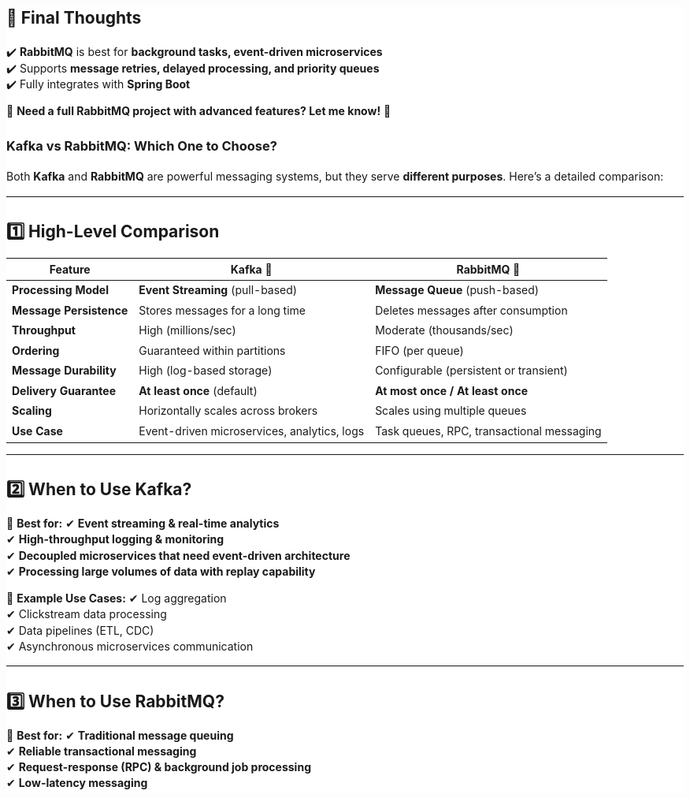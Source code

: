 ## **🔹 Final Thoughts**
✔️ **RabbitMQ** is best for **background tasks, event-driven microservices**  
✔️ Supports **message retries, delayed processing, and priority queues**  
✔️ Fully integrates with **Spring Boot**

🚀 **Need a full RabbitMQ project with advanced features? Let me know!** 🎯

### **Kafka vs RabbitMQ: Which One to Choose?**

Both **Kafka** and **RabbitMQ** are powerful messaging systems, but they serve **different purposes**. Here’s a detailed comparison:

---

## **1️⃣ High-Level Comparison**

| Feature          | **Kafka** 🚀 | **RabbitMQ** 🐰 |
|-----------------|-------------|---------------|
| **Processing Model** | **Event Streaming** (pull-based) | **Message Queue** (push-based) |
| **Message Persistence** | Stores messages for a long time | Deletes messages after consumption |
| **Throughput** | High (millions/sec) | Moderate (thousands/sec) |
| **Ordering** | Guaranteed within partitions | FIFO (per queue) |
| **Message Durability** | High (log-based storage) | Configurable (persistent or transient) |
| **Delivery Guarantee** | **At least once** (default) | **At most once / At least once** |
| **Scaling** | Horizontally scales across brokers | Scales using multiple queues |
| **Use Case** | Event-driven microservices, analytics, logs | Task queues, RPC, transactional messaging |

---

## **2️⃣ When to Use Kafka?**
🔹 **Best for:**
✔ **Event streaming & real-time analytics**  
✔ **High-throughput logging & monitoring**  
✔ **Decoupled microservices that need event-driven architecture**  
✔ **Processing large volumes of data with replay capability**

🔹 **Example Use Cases:**
✔ Log aggregation  
✔ Clickstream data processing  
✔ Data pipelines (ETL, CDC)  
✔ Asynchronous microservices communication

---

## **3️⃣ When to Use RabbitMQ?**
🔹 **Best for:**
✔ **Traditional message queuing**  
✔ **Reliable transactional messaging**  
✔ **Request-response (RPC) & background job processing**  
✔ **Low-latency messaging**
